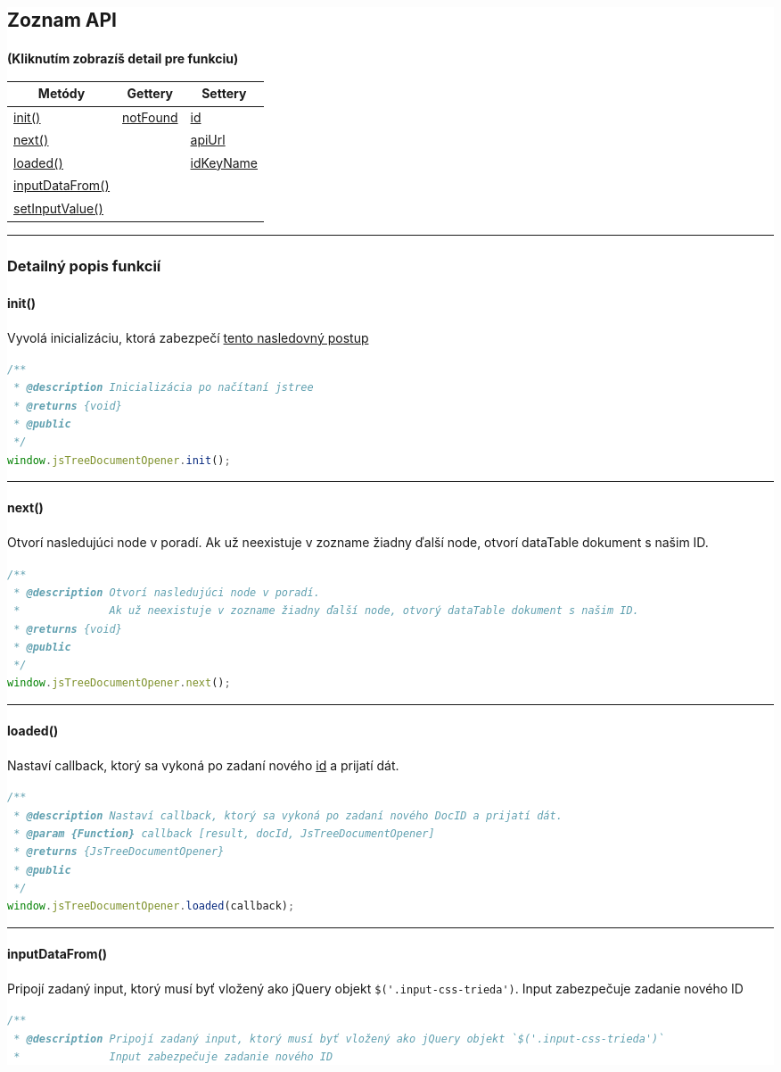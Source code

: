 
## Zoznam API
**(Kliknutím zobrazíš detail pre funkciu)**

| Metódy                            | Gettery               | Settery                   |
| -----------                       | -----------           | -----------               |
| [init()](#init)                   | [notFound](#notfound) | [id](#id)                 |
| [next()](#next)                   |                       | [apiUrl](#apiurl)         |
| [loaded()](#loaded)               |                       | [idKeyName](#idkeyname)   |
| [inputDataFrom()](#inputdatafrom) |                       |                           |
| [setInputValue()](#setinputvalue) |                       |                           |

---
### Detailný popis funkcií

#### init()
Vyvolá inicializáciu, ktorá zabezpečí [tento nasledovný postup](#init-algo)
```javascript
/**
 * @description Inicializácia po načítaní jstree
 * @returns {void}
 * @public
 */
window.jsTreeDocumentOpener.init();
```
---
#### next()
Otvorí nasledujúci node v poradí. Ak už neexistuje v zozname žiadny ďalší node, otvorí dataTable dokument s našim ID.
```javascript
/**
 * @description Otvorí nasledujúci node v poradí.
 *              Ak už neexistuje v zozname žiadny ďalší node, otvorý dataTable dokument s našim ID.
 * @returns {void}
 * @public
 */
window.jsTreeDocumentOpener.next();
```
---
#### loaded()
Nastaví callback, ktorý sa vykoná po zadaní nového [id](#id) a prijatí dát.
```javascript
/**
 * @description Nastaví callback, ktorý sa vykoná po zadaní nového DocID a prijatí dát.
 * @param {Function} callback [result, docId, JsTreeDocumentOpener]
 * @returns {JsTreeDocumentOpener}
 * @public
 */
window.jsTreeDocumentOpener.loaded(callback);
```
---
#### inputDataFrom()
Pripojí zadaný input, ktorý musí byť vložený ako jQuery objekt `$('.input-css-trieda')`.
Input zabezpečuje zadanie nového ID
```javascript
/**
 * @description Pripojí zadaný input, ktorý musí byť vložený ako jQuery objekt `$('.input-css-trieda')`
 *              Input zabezpečuje zadanie nového ID
```